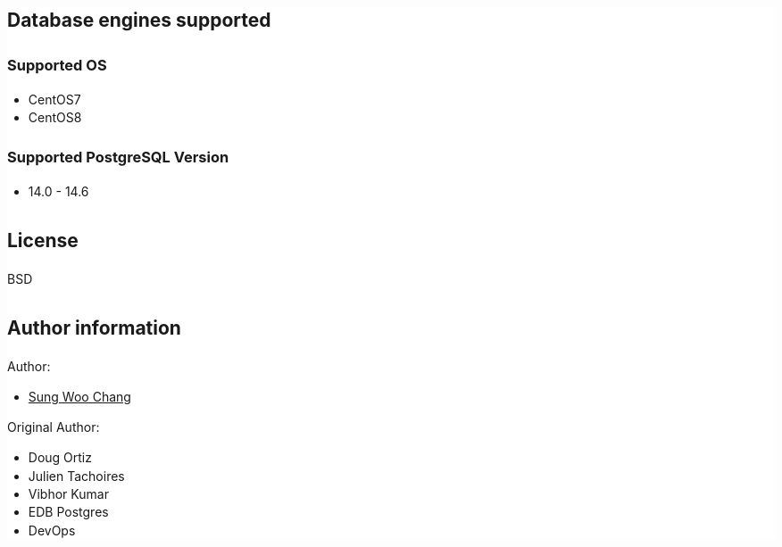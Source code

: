 ## Database engines supported

### Supported OS
- CentOS7
- CentOS8

### Supported PostgreSQL Version
- 14.0 - 14.6

## License

BSD

## Author information

Author:

- [Sung Woo Chang](https://github.com/dbxpert)

Original Author:

- Doug Ortiz
- Julien Tachoires
- Vibhor Kumar
- EDB Postgres
- DevOps
